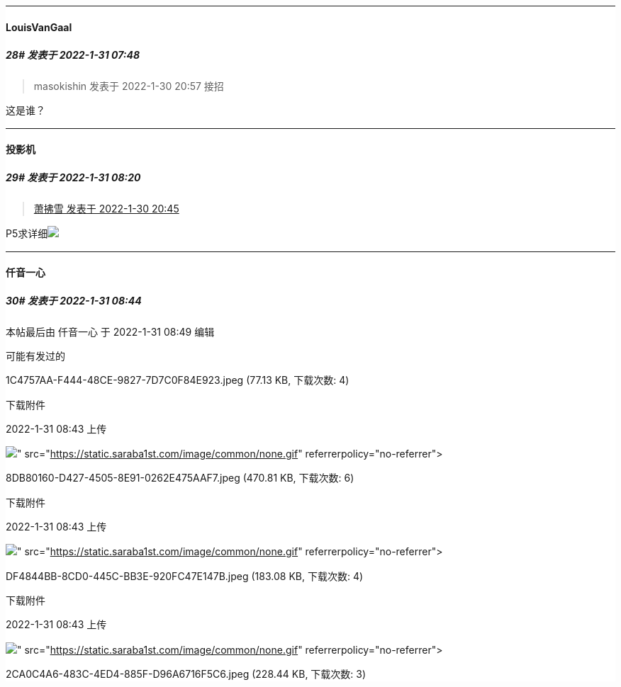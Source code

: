 *****

####  LouisVanGaal  
##### 28#       发表于 2022-1-31 07:48

<blockquote>masokishin 发表于 2022-1-30 20:57
接招</blockquote>
这是谁？

*****

####  投影机  
##### 29#       发表于 2022-1-31 08:20

<blockquote><a href="httphttps://bbs.saraba1st.com/2b/forum.php?mod=redirect&amp;goto=findpost&amp;pid=54488397&amp;ptid=2050025" target="_blank">萧拂雪 发表于 2022-1-30 20:45</a></blockquote>
P5求详细<img src="https://static.saraba1st.com/image/smiley/face2017/074.png" referrerpolicy="no-referrer">

*****

####  仟音一心  
##### 30#       发表于 2022-1-31 08:44

 本帖最后由 仟音一心 于 2022-1-31 08:49 编辑 

可能有发过的

1C4757AA-F444-48CE-9827-7D7C0F84E923.jpeg
(77.13 KB, 下载次数: 4)

下载附件

2022-1-31 08:43 上传

<img src="https://img.saraba1st.com/forum/202201/31/084301inudhydqzmlonjy0.jpeg" referrerpolicy="no-referrer">" src="https://static.saraba1st.com/image/common/none.gif" referrerpolicy="no-referrer">

8DB80160-D427-4505-8E91-0262E475AAF7.jpeg
(470.81 KB, 下载次数: 6)

下载附件

2022-1-31 08:43 上传

<img src="https://img.saraba1st.com/forum/202201/31/084301r0cc0i9555xjjaxi.jpeg" referrerpolicy="no-referrer">" src="https://static.saraba1st.com/image/common/none.gif" referrerpolicy="no-referrer">

DF4844BB-8CD0-445C-BB3E-920FC47E147B.jpeg
(183.08 KB, 下载次数: 4)

下载附件

2022-1-31 08:43 上传

<img src="https://img.saraba1st.com/forum/202201/31/084301ff5b42rde8jvv5mf.jpeg" referrerpolicy="no-referrer">" src="https://static.saraba1st.com/image/common/none.gif" referrerpolicy="no-referrer">

2CA0C4A6-483C-4ED4-885F-D96A6716F5C6.jpeg
(228.44 KB, 下载次数: 3)
